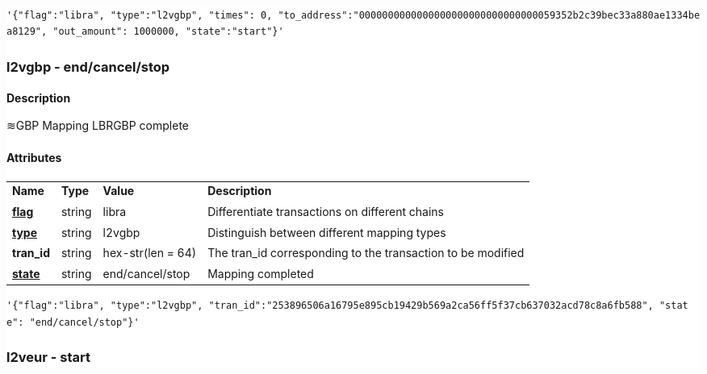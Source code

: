 ```
'{"flag":"libra", "type":"l2vgbp", "times": 0, "to_address":"0000000000000000000000000000000059352b2c39bec33a880ae1334bea8129", "out_amount": 1000000, "state":"start"}'
```


### l2vgbp - end/cancel/stop

**Description**

≋GBP Mapping LBRGBP complete


#### Attributes


<table>
 <tr>
  <td><strong>Name</strong></td>
  <td><strong>Type</strong></td>
  <td><strong>Value</strong></td>
  <td><strong>Description</strong></td>
 </tr>
 <tr>
  <td><strong><a href="#Flags---type">flag</a></strong></td>
  <td>string</td>
  <td>libra</td>
  <td>Differentiate transactions on different chains</td>
 </tr>
 <tr>
  <td><strong><a href="#Types---type">type</a></strong></td>
  <td>string</td>
  <td>l2vgbp</td>
  <td>Distinguish between different mapping types</td>
 </tr>
 <tr>
  <td><strong>tran_id</strong></td>
  <td>string</td>
  <td>hex-str(len = 64)</td>
  <td>The tran_id corresponding to the transaction to be modified</td>
 </tr>
 <tr>
  <td><strong><a href="#States---type">state</a></strong></td>
  <td>string</td>
  <td>end/cancel/stop</td>
  <td>Mapping completed</td>
 </tr>
</table>

```
'{"flag":"libra", "type":"l2vgbp", "tran_id":"253896506a16795e895cb19429b569a2ca56ff5f37cb637032acd78c8a6fb588", "state": "end/cancel/stop"}'
```


### l2veur - start
